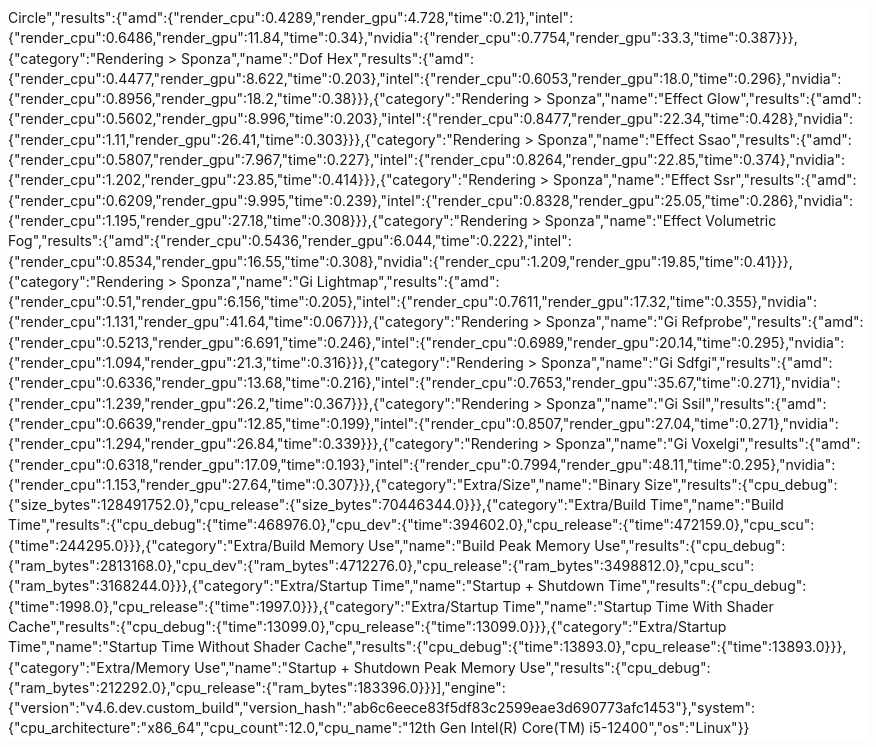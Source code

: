 Circle","results":{"amd":{"render_cpu":0.4289,"render_gpu":4.728,"time":0.21},"intel":{"render_cpu":0.6486,"render_gpu":11.84,"time":0.34},"nvidia":{"render_cpu":0.7754,"render_gpu":33.3,"time":0.387}}},{"category":"Rendering > Sponza","name":"Dof Hex","results":{"amd":{"render_cpu":0.4477,"render_gpu":8.622,"time":0.203},"intel":{"render_cpu":0.6053,"render_gpu":18.0,"time":0.296},"nvidia":{"render_cpu":0.8956,"render_gpu":18.2,"time":0.38}}},{"category":"Rendering > Sponza","name":"Effect Glow","results":{"amd":{"render_cpu":0.5602,"render_gpu":8.996,"time":0.203},"intel":{"render_cpu":0.8477,"render_gpu":22.34,"time":0.428},"nvidia":{"render_cpu":1.11,"render_gpu":26.41,"time":0.303}}},{"category":"Rendering > Sponza","name":"Effect Ssao","results":{"amd":{"render_cpu":0.5807,"render_gpu":7.967,"time":0.227},"intel":{"render_cpu":0.8264,"render_gpu":22.85,"time":0.374},"nvidia":{"render_cpu":1.202,"render_gpu":23.85,"time":0.414}}},{"category":"Rendering > Sponza","name":"Effect Ssr","results":{"amd":{"render_cpu":0.6209,"render_gpu":9.995,"time":0.239},"intel":{"render_cpu":0.8328,"render_gpu":25.05,"time":0.286},"nvidia":{"render_cpu":1.195,"render_gpu":27.18,"time":0.308}}},{"category":"Rendering > Sponza","name":"Effect Volumetric Fog","results":{"amd":{"render_cpu":0.5436,"render_gpu":6.044,"time":0.222},"intel":{"render_cpu":0.8534,"render_gpu":16.55,"time":0.308},"nvidia":{"render_cpu":1.209,"render_gpu":19.85,"time":0.41}}},{"category":"Rendering > Sponza","name":"Gi Lightmap","results":{"amd":{"render_cpu":0.51,"render_gpu":6.156,"time":0.205},"intel":{"render_cpu":0.7611,"render_gpu":17.32,"time":0.355},"nvidia":{"render_cpu":1.131,"render_gpu":41.64,"time":0.067}}},{"category":"Rendering > Sponza","name":"Gi Refprobe","results":{"amd":{"render_cpu":0.5213,"render_gpu":6.691,"time":0.246},"intel":{"render_cpu":0.6989,"render_gpu":20.14,"time":0.295},"nvidia":{"render_cpu":1.094,"render_gpu":21.3,"time":0.316}}},{"category":"Rendering > Sponza","name":"Gi Sdfgi","results":{"amd":{"render_cpu":0.6336,"render_gpu":13.68,"time":0.216},"intel":{"render_cpu":0.7653,"render_gpu":35.67,"time":0.271},"nvidia":{"render_cpu":1.239,"render_gpu":26.2,"time":0.367}}},{"category":"Rendering > Sponza","name":"Gi Ssil","results":{"amd":{"render_cpu":0.6639,"render_gpu":12.85,"time":0.199},"intel":{"render_cpu":0.8507,"render_gpu":27.04,"time":0.271},"nvidia":{"render_cpu":1.294,"render_gpu":26.84,"time":0.339}}},{"category":"Rendering > Sponza","name":"Gi Voxelgi","results":{"amd":{"render_cpu":0.6318,"render_gpu":17.09,"time":0.193},"intel":{"render_cpu":0.7994,"render_gpu":48.11,"time":0.295},"nvidia":{"render_cpu":1.153,"render_gpu":27.64,"time":0.307}}},{"category":"Extra/Size","name":"Binary Size","results":{"cpu_debug":{"size_bytes":128491752.0},"cpu_release":{"size_bytes":70446344.0}}},{"category":"Extra/Build Time","name":"Build Time","results":{"cpu_debug":{"time":468976.0},"cpu_dev":{"time":394602.0},"cpu_release":{"time":472159.0},"cpu_scu":{"time":244295.0}}},{"category":"Extra/Build Memory Use","name":"Build Peak Memory Use","results":{"cpu_debug":{"ram_bytes":2813168.0},"cpu_dev":{"ram_bytes":4712276.0},"cpu_release":{"ram_bytes":3498812.0},"cpu_scu":{"ram_bytes":3168244.0}}},{"category":"Extra/Startup Time","name":"Startup + Shutdown Time","results":{"cpu_debug":{"time":1998.0},"cpu_release":{"time":1997.0}}},{"category":"Extra/Startup Time","name":"Startup Time With Shader Cache","results":{"cpu_debug":{"time":13099.0},"cpu_release":{"time":13099.0}}},{"category":"Extra/Startup Time","name":"Startup Time Without Shader Cache","results":{"cpu_debug":{"time":13893.0},"cpu_release":{"time":13893.0}}},{"category":"Extra/Memory Use","name":"Startup + Shutdown Peak Memory Use","results":{"cpu_debug":{"ram_bytes":212292.0},"cpu_release":{"ram_bytes":183396.0}}}],"engine":{"version":"v4.6.dev.custom_build","version_hash":"ab6c6eece83f5df83c2599eae3d690773afc1453"},"system":{"cpu_architecture":"x86_64","cpu_count":12.0,"cpu_name":"12th Gen Intel(R) Core(TM) i5-12400","os":"Linux"}}